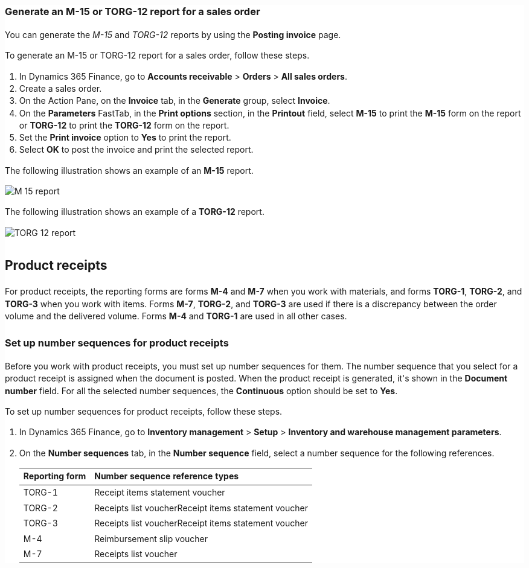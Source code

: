 ### Generate an M-15 or TORG-12 report for a sales order

You can generate the *M-15* and *TORG-12* reports by using the **Posting invoice** page.

To generate an M-15 or TORG-12 report for a sales order, follow these steps.

1. In Dynamics 365 Finance, go to **Accounts receivable** \> **Orders** \> **All sales orders**.
1. Create a sales order.
1. On the Action Pane, on the **Invoice** tab, in the **Generate** group, select **Invoice**.
1. On the **Parameters** FastTab, in the **Print options** section, in the **Printout** field, select **M-15** to print the **M-15** form on the report or **TORG-12** to print the **TORG-12** form on the report.
1. Set the **Print invoice** option to **Yes** to print the report.
1. Select **OK** to post the invoice and print the selected report.

The following illustration shows an example of an **M-15** report.

  ![M 15 report](../media/ru_primary_forms_in_APAR_1.png)

The following illustration shows an example of a **TORG-12** report.

  ![TORG 12 report](../media/ru_primary_forms_in_APAR_2.png)

## Product receipts

For product receipts, the reporting forms are forms **M-4** and **M-7** when you work with materials, and forms **TORG-1**, **TORG-2**, and **TORG-3** when you work with items. Forms **M-7**, **TORG-2**, and **TORG-3** are used if there is a discrepancy between the order volume and the delivered volume. Forms **M-4** and **TORG-1** are used in all other cases.

### Set up number sequences for product receipts

Before you work with product receipts, you must set up number sequences for them. The number sequence that you select for a product receipt is assigned when the document is posted. When the product receipt is generated, it's shown in the **Document number** field. For all the selected number sequences, the **Continuous** option should be set to **Yes**.

To set up number sequences for product receipts, follow these steps.

1. In Dynamics 365 Finance, go to **Inventory management** \> **Setup** \> **Inventory and warehouse management parameters**.
1. On the **Number sequences** tab, in the **Number sequence** field, select a number sequence for the following references.

    | Reporting form | Number sequence reference types |
    |-------------------------|-------------------------|
    | TORG-1 | Receipt items statement voucher |
    | TORG-2 | Receipts list voucherReceipt items statement voucher |
    | TORG-3 | Receipts list voucherReceipt items statement voucher |
    | M-4 | Reimbursement slip voucher |
    | M-7 | Receipts list voucher |
